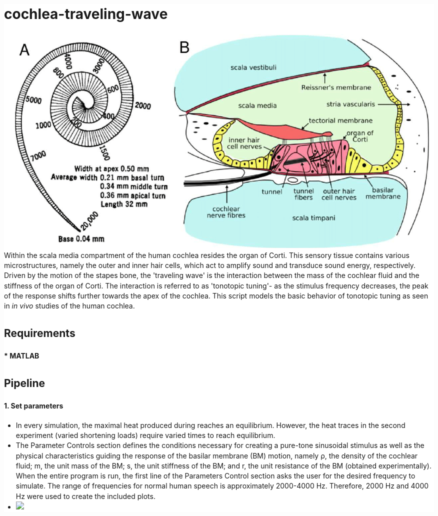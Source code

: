 # cochlea-traveling-wave
![](./images/cochlea.png) \
Within the scala media compartment of the human cochlea resides the organ of Corti. This sensory tissue contains various microstructures, namely the outer and inner hair cells, which act to amplify sound and transduce sound energy, respectively. Driven by the motion of the stapes bone, the 'traveling wave' is the interaction between the mass of the cochlear fluid and the stiffness of the organ of Corti. The interaction is referred to as 'tonotopic tuning'- as the stimulus frequency decreases, the peak of the response shifts further towards the apex of the cochlea. This script models the basic behavior of tonotopic tuning as seen in *in vivo* studies of the human cochlea.

## Requirements
#### * MATLAB 

## Pipeline
#### 1. Set parameters 
  * In every simulation, the maximal heat produced during reaches an equilibrium. However, the heat traces in the second experiment (varied shortening loads) require varied times to reach equilibrium.
  * The Parameter Controls section defines the conditions necessary for creating a pure-tone sinusoidal stimulus as well as the physical characteristics guiding the response of the basilar membrane (BM) motion, namely ρ, the density of the cochlear fluid; m, the unit mass of the BM; s, the unit stiffness of the BM; and r, the unit resistance of the BM (obtained experimentally). When the entire program is run, the first line of the Parameters Control section asks the user for the desired frequency to simulate. The range of frequencies for normal human speech is approximately 2000-4000 Hz. Therefore, 2000 Hz and 4000 Hz were used to create the included plots.
  * ![](./images/7B_hill.png)
